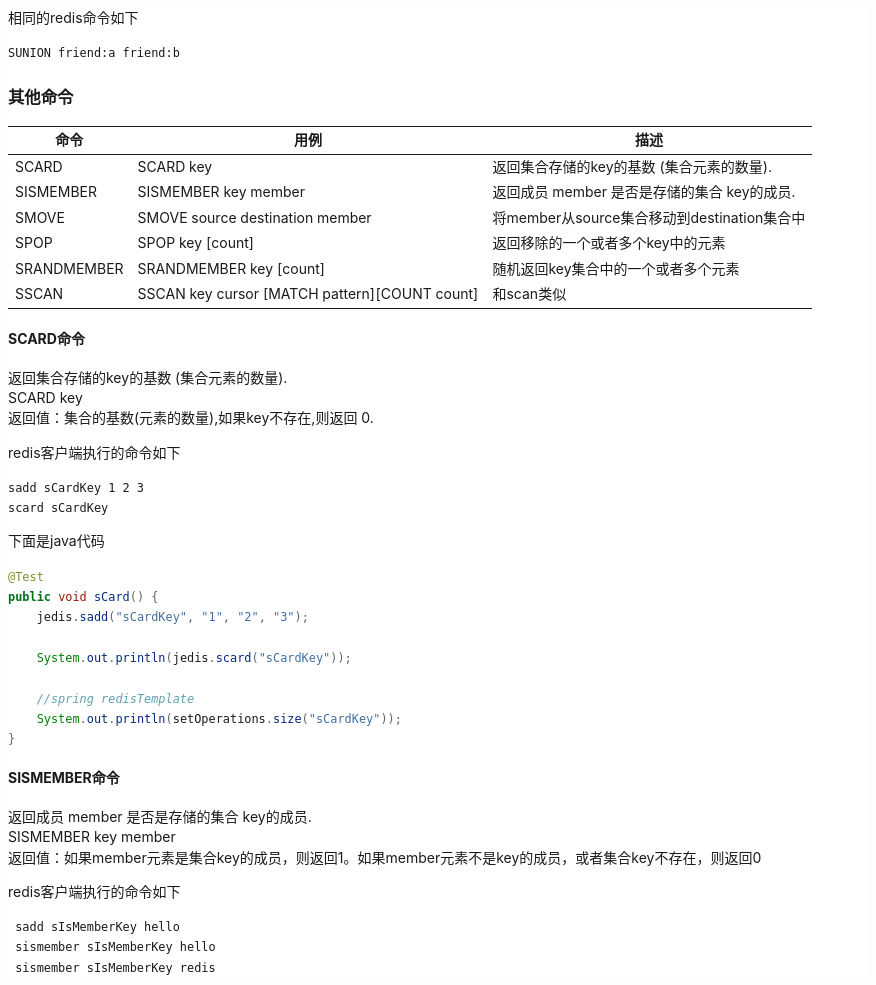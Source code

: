 相同的redis命令如下

```
SUNION friend:a friend:b
```



### 其他命令

| 命令        | 用例                                          | 描述                                        |
| ----------- | --------------------------------------------- | ------------------------------------------- |
| SCARD       | SCARD key                                     | 返回集合存储的key的基数 (集合元素的数量).   |
| SISMEMBER   | SISMEMBER key member                          | 返回成员 member 是否是存储的集合 key的成员. |
| SMOVE       | SMOVE source destination member               | 将member从source集合移动到destination集合中 |
| SPOP        | SPOP key [count]                              | 返回移除的一个或者多个key中的元素           |
| SRANDMEMBER | SRANDMEMBER key [count]                       | 随机返回key集合中的一个或者多个元素         |
| SSCAN       | SSCAN key cursor [MATCH pattern][COUNT count] | 和scan类似                                  |

#### SCARD命令
返回集合存储的key的基数 (集合元素的数量).  
SCARD key  
返回值：集合的基数(元素的数量),如果key不存在,则返回 0.  

redis客户端执行的命令如下
```
sadd sCardKey 1 2 3
scard sCardKey
```

下面是java代码
```java
@Test
public void sCard() {
    jedis.sadd("sCardKey", "1", "2", "3");

    System.out.println(jedis.scard("sCardKey"));

    //spring redisTemplate
    System.out.println(setOperations.size("sCardKey"));
}
```
#### SISMEMBER命令
返回成员 member 是否是存储的集合 key的成员.  
SISMEMBER key member  
返回值：如果member元素是集合key的成员，则返回1。如果member元素不是key的成员，或者集合key不存在，则返回0  

redis客户端执行的命令如下
```
 sadd sIsMemberKey hello
 sismember sIsMemberKey hello
 sismember sIsMemberKey redis
```
